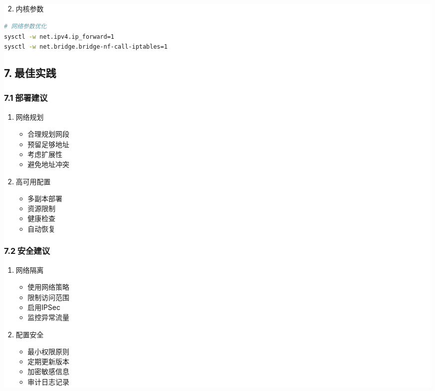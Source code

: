 2. 内核参数
```bash
# 网络参数优化
sysctl -w net.ipv4.ip_forward=1
sysctl -w net.bridge.bridge-nf-call-iptables=1
```

## 7. 最佳实践

### 7.1 部署建议
1. 网络规划
   - 合理规划网段
   - 预留足够地址
   - 考虑扩展性
   - 避免地址冲突

2. 高可用配置
   - 多副本部署
   - 资源限制
   - 健康检查
   - 自动恢复

### 7.2 安全建议
1. 网络隔离
   - 使用网络策略
   - 限制访问范围
   - 启用IPSec
   - 监控异常流量

2. 配置安全
   - 最小权限原则
   - 定期更新版本
   - 加密敏感信息
   - 审计日志记录 